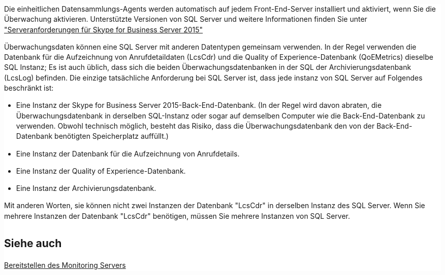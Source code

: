Die einheitlichen Datensammlungs-Agents werden automatisch auf jedem Front-End-Server installiert und aktiviert, wenn Sie die Überwachung aktivieren. Unterstützte Versionen von SQL Server und weitere Informationen finden Sie unter ["Serveranforderungen für Skype for Business Server 2015"](requirements-for-your-environment/server-requirements.md)

Überwachungsdaten können eine SQL Server mit anderen Datentypen gemeinsam verwenden. In der Regel verwenden die Datenbank für die Aufzeichnung von Anrufdetaildaten (LcsCdr) und die Quality of Experience-Datenbank (QoEMetrics) dieselbe SQL Instanz; Es ist auch üblich, dass sich die beiden Überwachungsdatenbanken in der SQL der Archivierungsdatenbank (LcsLog) befinden. Die einzige tatsächliche Anforderung bei SQL Server ist, dass jede instanz von SQL Server auf Folgendes beschränkt ist:

- Eine Instanz der Skype for Business Server 2015-Back-End-Datenbank. (In der Regel wird davon abraten, die Überwachungsdatenbank in derselben SQL-Instanz oder sogar auf demselben Computer wie die Back-End-Datenbank zu verwenden. Obwohl technisch möglich, besteht das Risiko, dass die Überwachungsdatenbank den von der Back-End-Datenbank benötigten Speicherplatz auffüllt.)

- Eine Instanz der Datenbank für die Aufzeichnung von Anrufdetails.

- Eine Instanz der Quality of Experience-Datenbank.

- Eine Instanz der Archivierungsdatenbank.

Mit anderen Worten, sie können nicht zwei Instanzen der Datenbank "LcsCdr" in derselben Instanz des SQL Server. Wenn Sie mehrere Instanzen der Datenbank "LcsCdr" benötigen, müssen Sie mehrere Instanzen von SQL Server.

## <a name="see-also"></a>Siehe auch


[Bereitstellen des Monitoring Servers](https://technet.microsoft.com/library/117f4a3e-0670-4388-a553-b9854921145f.aspx)
